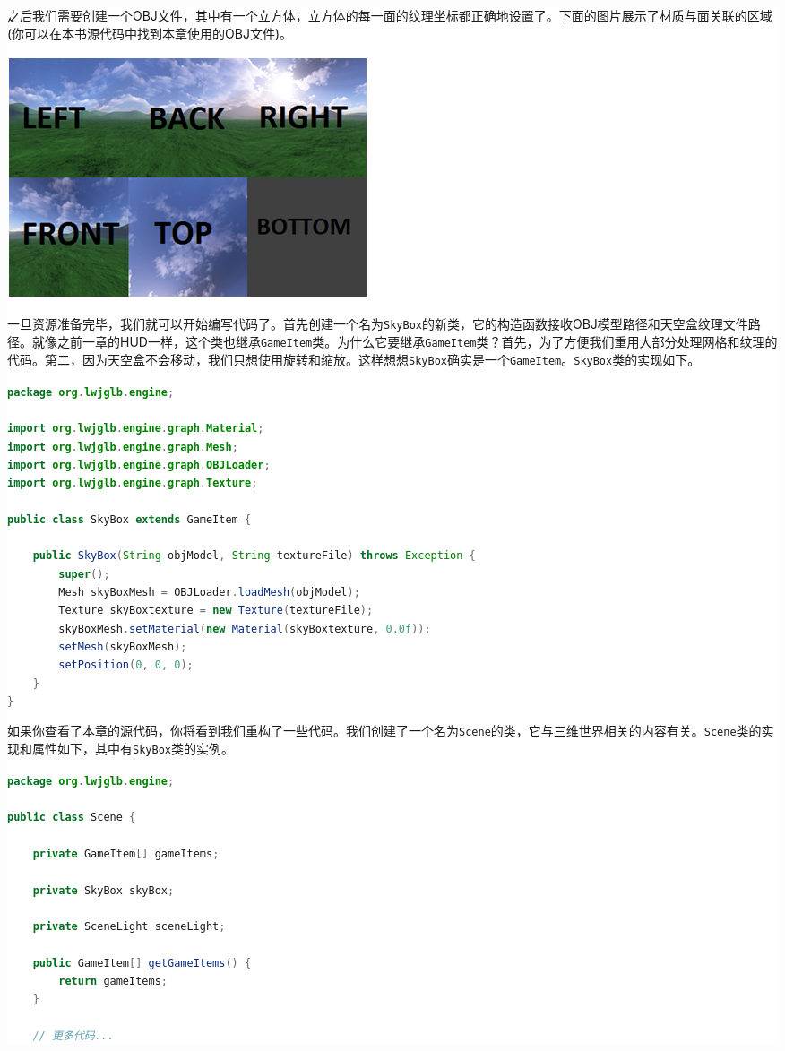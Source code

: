 之后我们需要创建一个OBJ文件，其中有一个立方体，立方体的每一面的纹理坐标都正确地设置了。下面的图片展示了材质与面关联的区域(你可以在本书源代码中找到本章使用的OBJ文件)。

![天空盒立方体的面](_static/13/skybox_cube_faces.png)

一旦资源准备完毕，我们就可以开始编写代码了。首先创建一个名为`SkyBox`的新类，它的构造函数接收OBJ模型路径和天空盒纹理文件路径。就像之前一章的HUD一样，这个类也继承`GameItem`类。为什么它要继承`GameItem`类？首先，为了方便我们重用大部分处理网格和纹理的代码。第二，因为天空盒不会移动，我们只想使用旋转和缩放。这样想想`SkyBox`确实是一个`GameItem`。`SkyBox`类的实现如下。

```java
package org.lwjglb.engine;

import org.lwjglb.engine.graph.Material;
import org.lwjglb.engine.graph.Mesh;
import org.lwjglb.engine.graph.OBJLoader;
import org.lwjglb.engine.graph.Texture;

public class SkyBox extends GameItem {

    public SkyBox(String objModel, String textureFile) throws Exception {
        super();
        Mesh skyBoxMesh = OBJLoader.loadMesh(objModel);
        Texture skyBoxtexture = new Texture(textureFile);
        skyBoxMesh.setMaterial(new Material(skyBoxtexture, 0.0f));
        setMesh(skyBoxMesh);
        setPosition(0, 0, 0);
    }
}
```

如果你查看了本章的源代码，你将看到我们重构了一些代码。我们创建了一个名为`Scene`的类，它与三维世界相关的内容有关。`Scene`类的实现和属性如下，其中有`SkyBox`类的实例。

```java
package org.lwjglb.engine;

public class Scene {

    private GameItem[] gameItems;

    private SkyBox skyBox;

    private SceneLight sceneLight;

    public GameItem[] getGameItems() {
        return gameItems;
    }

    // 更多代码...
```
